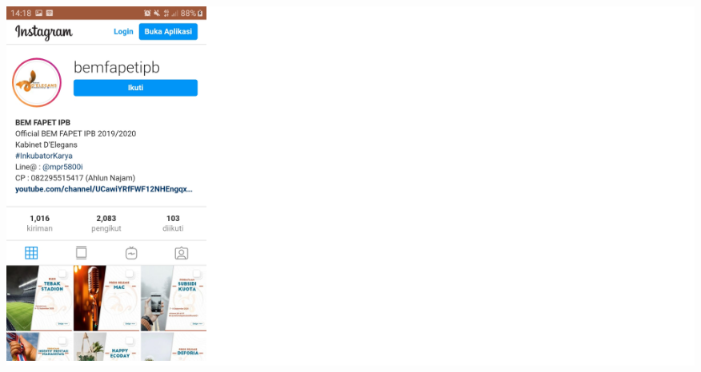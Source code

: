 <img src="https://github.com/rezaerbe/bem-fapet-ipb/blob/master/B14.jpg?raw=true&" alt="B14" width=250 /> &nbsp; &nbsp;